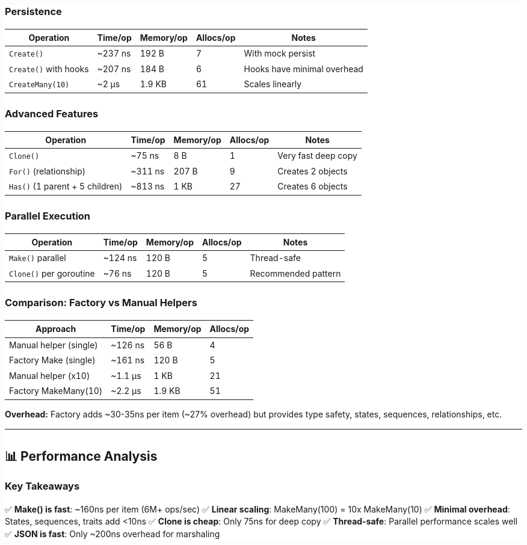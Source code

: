 ### Persistence

| Operation | Time/op | Memory/op | Allocs/op | Notes |
|-----------|---------|-----------|-----------|-------|
| `Create()` | ~237 ns | 192 B | 7 | With mock persist |
| `Create()` with hooks | ~207 ns | 184 B | 6 | Hooks have minimal overhead |
| `CreateMany(10)` | ~2 μs | 1.9 KB | 61 | Scales linearly |

### Advanced Features

| Operation | Time/op | Memory/op | Allocs/op | Notes |
|-----------|---------|-----------|-----------|-------|
| `Clone()` | ~75 ns | 8 B | 1 | Very fast deep copy |
| `For()` (relationship) | ~311 ns | 207 B | 9 | Creates 2 objects |
| `Has()` (1 parent + 5 children) | ~813 ns | 1 KB | 27 | Creates 6 objects |

### Parallel Execution

| Operation | Time/op | Memory/op | Allocs/op | Notes |
|-----------|---------|-----------|-----------|-------|
| `Make()` parallel | ~124 ns | 120 B | 5 | Thread-safe |
| `Clone()` per goroutine | ~76 ns | 120 B | 5 | Recommended pattern |

### Comparison: Factory vs Manual Helpers

| Approach | Time/op | Memory/op | Allocs/op |
|----------|---------|-----------|-----------|
| Manual helper (single) | ~126 ns | 56 B | 4 |
| Factory Make (single) | ~161 ns | 120 B | 5 |
| Manual helper (x10) | ~1.1 μs | 1 KB | 21 |
| Factory MakeMany(10) | ~2.2 μs | 1.9 KB | 51 |

**Overhead:** Factory adds ~30-35ns per item (~27% overhead) but provides type safety, states, sequences, relationships, etc.

---

## 📊 Performance Analysis

### Key Takeaways

✅ **Make() is fast**: ~160ns per item (6M+ ops/sec)
✅ **Linear scaling**: MakeMany(100) = 10x MakeMany(10)
✅ **Minimal overhead**: States, sequences, traits add <10ns
✅ **Clone is cheap**: Only 75ns for deep copy
✅ **Thread-safe**: Parallel performance scales well
✅ **JSON is fast**: Only ~200ns overhead for marshaling
